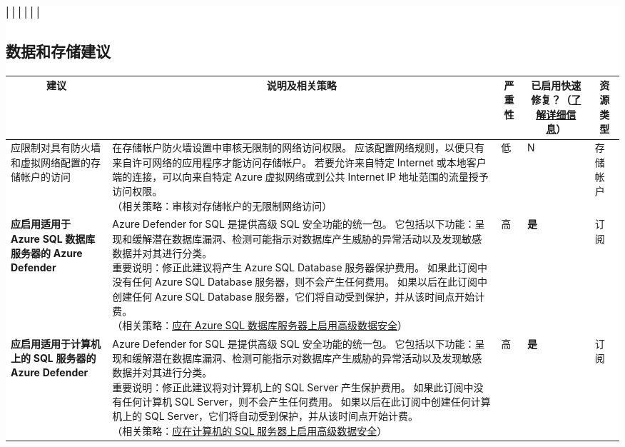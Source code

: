 |                                                                                                       |                                                                                                                                                                                                                                                                                                                                                                                                                                                                                                                                                                                                                                                                                                                                                                                                                                                |          |                                                                                                      |                           |


## <a name="data-and-storage-recommendations"></a><a name="recs-datastorage"></a>数据和存储建议

| 建议                                                                                       | 说明及相关策略                                                                                                                                                                                                                                                                                                                                                                                                                                                                                                                                                                                                                                                                                                                                                                                                                                                                                                                                                                       | 严重性 | 已启用快速修复？（[了解详细信息](security-center-remediate-recommendations.md#quick-fix-remediation)） | 资源类型                      |
|------------------------------------------------------------------------------------------------------|----------------------------------------------------------------------------------------------------------------------------------------------------------------------------------------------------------------------------------------------------------------------------------------------------------------------------------------------------------------------------------------------------------------------------------------------------------------------------------------------------------------------------------------------------------------------------------------------------------------------------------------------------------------------------------------------------------------------------------------------------------------------------------------------------------------------------------------------------------------------------------------------------------------------------------------------------------------------------------------------------|----------|------------------------------------------------------------------------------------------------------|------------------------------------|
| 应限制对具有防火墙和虚拟网络配置的存储帐户的访问 | 在存储帐户防火墙设置中审核无限制的网络访问权限。 应该配置网络规则，以便只有来自许可网络的应用程序才能访问存储帐户。 若要允许来自特定 Internet 或本地客户端的连接，可以向来自特定 Azure 虚拟网络或到公共 Internet IP 地址范围的流量授予访问权限。<br>（相关策略：审核对存储帐户的无限制网络访问）                                                                                                                                                                                                                                                                                                                                                                                                                                                                                                                                              | 低      | N                                                                                                    | 存储帐户                    |
| **应启用适用于 Azure SQL 数据库服务器的 Azure Defender**                                  | Azure Defender for SQL 是提供高级 SQL 安全功能的统一包。 它包括以下功能：呈现和缓解潜在数据库漏洞、检测可能指示对数据库产生威胁的异常活动以及发现敏感数据并对其进行分类。 <br>重要说明：修正此建议将产生 Azure SQL Database 服务器保护费用。 如果此订阅中没有任何 Azure SQL Database 服务器，则不会产生任何费用。 如果以后在此订阅中创建任何 Azure SQL Database 服务器，它们将自动受到保护，并从该时间点开始计费。<br>（相关策略：[应在 Azure SQL 数据库服务器上启用高级数据安全](https://portal.azure.cn/#blade/Microsoft_Azure_Policy/PolicyDetailBlade/definitionId/%2fproviders%2fMicrosoft.Authorization%2fpolicyDefinitions%2f7fe3b40f-802b-4cdd-8bd4-fd799c948cc2)） | 高     | **是**                                                                                                | 订阅                       |
| **应启用适用于计算机上的 SQL 服务器的 Azure Defender**                                     | Azure Defender for SQL 是提供高级 SQL 安全功能的统一包。 它包括以下功能：呈现和缓解潜在数据库漏洞、检测可能指示对数据库产生威胁的异常活动以及发现敏感数据并对其进行分类。 <br>重要说明：修正此建议将对计算机上的 SQL Server 产生保护费用。 如果此订阅中没有任何计算机 SQL Server，则不会产生任何费用。 如果以后在此订阅中创建任何计算机上的 SQL Server，它们将自动受到保护，并从该时间点开始计费。<br>（相关策略：[应在计算机的 SQL 服务器上启用高级数据安全](https://portal.azure.cn/#blade/Microsoft_Azure_Policy/PolicyDetailBlade/definitionId/%2fproviders%2fMicrosoft.Authorization%2fpolicyDefinitions%2f6581d072-105e-4418-827f-bd446d56421b)）             | 高     | **是**                                                                                                | 订阅                       |